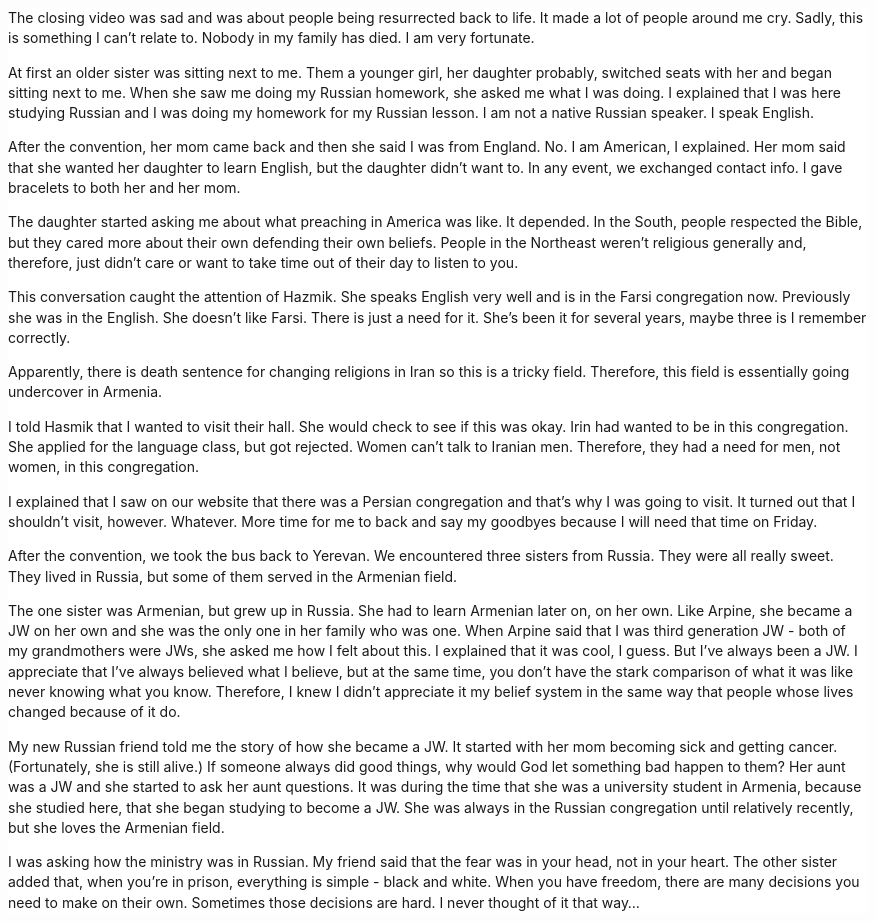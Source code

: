 The closing video was sad and was about people being resurrected back to life. It made a lot of people around me cry. Sadly, this is something I can’t relate to. Nobody in my family has died. I am very fortunate.

At first an older sister was sitting next to me. Them a younger girl, her daughter probably, switched seats with her and began sitting next to me. When she saw me doing my Russian homework, she asked me what I was doing. I explained that I was here studying Russian and I was doing my homework for my Russian lesson. I am not a native Russian speaker. I speak English. 

After the convention, her mom came back and then she said I was from England. No. I am American, I explained. Her mom said that she wanted her daughter to learn English, but the daughter didn’t want to. In any event, we exchanged contact info. I gave bracelets to both her and her mom. 

The daughter started asking me about what preaching in America was like. It depended. In the South, people respected the Bible, but they cared more about their own defending their own beliefs. People in the Northeast weren’t religious generally and, therefore, just didn’t care or want to take time out of their day to listen to you.

This conversation caught the attention of Hazmik. She speaks English very well and is in the Farsi congregation now. Previously she was in the English. She doesn’t like Farsi. There is just a need for it. She’s been it for several years, maybe three is I remember correctly.

Apparently, there is death sentence for changing religions in Iran so this is a tricky field. Therefore, this field is essentially going undercover in Armenia.

I told Hasmik that I wanted to visit their hall. She would check to see if this was okay. Irin had wanted to be in this congregation. She applied for the language class, but got rejected. Women can’t talk to Iranian men. Therefore, they had a need for men, not women, in this congregation.

I explained that I saw on our website that there was a Persian congregation and that’s why I was going to visit. It turned out that I shouldn’t visit, however. Whatever. More time for me to back and say my goodbyes because I will need that time on Friday.

After the convention, we took the bus back to Yerevan. We encountered three sisters from Russia. They were all really sweet. They lived in Russia, but some of them served in the Armenian field. 

The one sister was Armenian, but grew up in Russia. She had to learn Armenian later on, on her own. Like Arpine, she became a JW on her own and she was the only one in her family who was one. When Arpine said that I was third generation JW - both of my grandmothers were JWs, she asked me how I felt about this. I explained that it was cool, I guess. But I’ve always been a JW. I appreciate that I’ve always believed what I believe, but at the same time, you don’t have the stark comparison of what it was like never knowing what you know. Therefore, I knew I didn’t appreciate it my belief system in the same way that people whose lives changed because of it do. 

My new Russian friend told me the story of how she became a JW. It started with her mom becoming sick and getting cancer. (Fortunately, she is still alive.) If someone always did good things, why would God let something bad happen to them? Her aunt was a JW and she started to ask her aunt questions. It was during the time that she was a university student in Armenia, because she studied here, that she began studying to become a JW. She was always in the Russian congregation until relatively recently, but she loves the Armenian field.

I was asking how the ministry was in Russian. My friend said that the fear was in your head, not in your heart. The other sister added that, when you’re in prison, everything is simple - black and white. When you have freedom, there are many decisions you need to make on their own. Sometimes those decisions are hard. I never thought of it that way…
